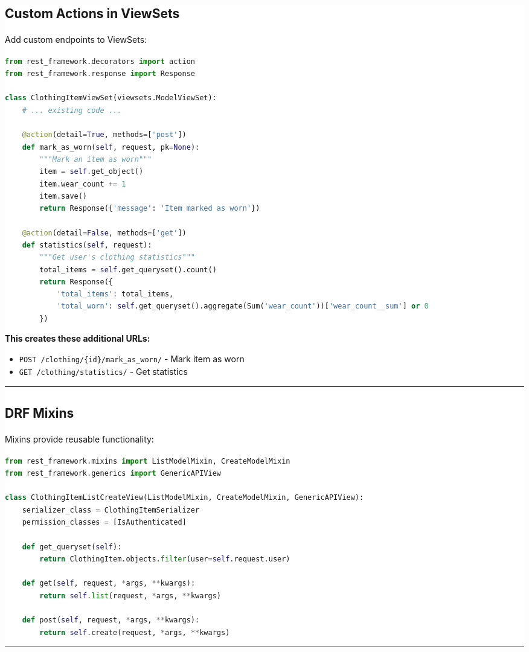 
## Custom Actions in ViewSets

Add custom endpoints to ViewSets:

```python
from rest_framework.decorators import action
from rest_framework.response import Response

class ClothingItemViewSet(viewsets.ModelViewSet):
    # ... existing code ...
    
    @action(detail=True, methods=['post'])
    def mark_as_worn(self, request, pk=None):
        """Mark an item as worn"""
        item = self.get_object()
        item.wear_count += 1
        item.save()
        return Response({'message': 'Item marked as worn'})
    
    @action(detail=False, methods=['get'])
    def statistics(self, request):
        """Get user's clothing statistics"""
        total_items = self.get_queryset().count()
        return Response({
            'total_items': total_items,
            'total_worn': self.get_queryset().aggregate(Sum('wear_count'))['wear_count__sum'] or 0
        })
```

**This creates these additional URLs:**
- `POST /clothing/{id}/mark_as_worn/` - Mark item as worn
- `GET /clothing/statistics/` - Get statistics

---

## DRF Mixins

Mixins provide reusable functionality:

```python
from rest_framework.mixins import ListModelMixin, CreateModelMixin
from rest_framework.generics import GenericAPIView

class ClothingItemListCreateView(ListModelMixin, CreateModelMixin, GenericAPIView):
    serializer_class = ClothingItemSerializer
    permission_classes = [IsAuthenticated]
    
    def get_queryset(self):
        return ClothingItem.objects.filter(user=self.request.user)
    
    def get(self, request, *args, **kwargs):
        return self.list(request, *args, **kwargs)
    
    def post(self, request, *args, **kwargs):
        return self.create(request, *args, **kwargs)
```

---